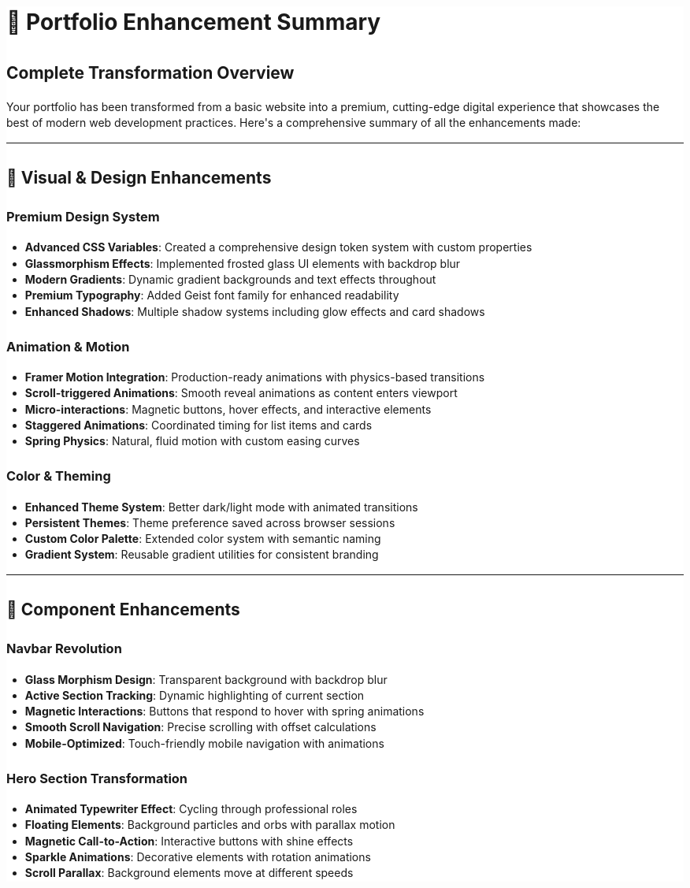 # 🚀 Portfolio Enhancement Summary

## Complete Transformation Overview

Your portfolio has been transformed from a basic website into a premium, cutting-edge digital experience that showcases the best of modern web development practices. Here's a comprehensive summary of all the enhancements made:

---

## 🎨 Visual & Design Enhancements

### Premium Design System
- **Advanced CSS Variables**: Created a comprehensive design token system with custom properties
- **Glassmorphism Effects**: Implemented frosted glass UI elements with backdrop blur
- **Modern Gradients**: Dynamic gradient backgrounds and text effects throughout
- **Premium Typography**: Added Geist font family for enhanced readability
- **Enhanced Shadows**: Multiple shadow systems including glow effects and card shadows

### Animation & Motion
- **Framer Motion Integration**: Production-ready animations with physics-based transitions
- **Scroll-triggered Animations**: Smooth reveal animations as content enters viewport
- **Micro-interactions**: Magnetic buttons, hover effects, and interactive elements
- **Staggered Animations**: Coordinated timing for list items and cards
- **Spring Physics**: Natural, fluid motion with custom easing curves

### Color & Theming
- **Enhanced Theme System**: Better dark/light mode with animated transitions
- **Persistent Themes**: Theme preference saved across browser sessions
- **Custom Color Palette**: Extended color system with semantic naming
- **Gradient System**: Reusable gradient utilities for consistent branding

---

## 🧩 Component Enhancements

### Navbar Revolution
- **Glass Morphism Design**: Transparent background with backdrop blur
- **Active Section Tracking**: Dynamic highlighting of current section
- **Magnetic Interactions**: Buttons that respond to hover with spring animations
- **Smooth Scroll Navigation**: Precise scrolling with offset calculations
- **Mobile-Optimized**: Touch-friendly mobile navigation with animations

### Hero Section Transformation
- **Animated Typewriter Effect**: Cycling through professional roles
- **Floating Elements**: Background particles and orbs with parallax motion
- **Magnetic Call-to-Action**: Interactive buttons with shine effects
- **Sparkle Animations**: Decorative elements with rotation animations
- **Scroll Parallax**: Background elements move at different speeds
